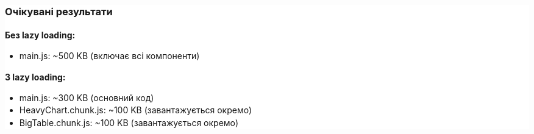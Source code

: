 ### Очікувані результати

**Без lazy loading:**

- main.js: ~500 KB (включає всі компоненти)

**З lazy loading:**

- main.js: ~300 KB (основний код)
- HeavyChart.chunk.js: ~100 KB (завантажується окремо)
- BigTable.chunk.js: ~100 KB (завантажується окремо)
